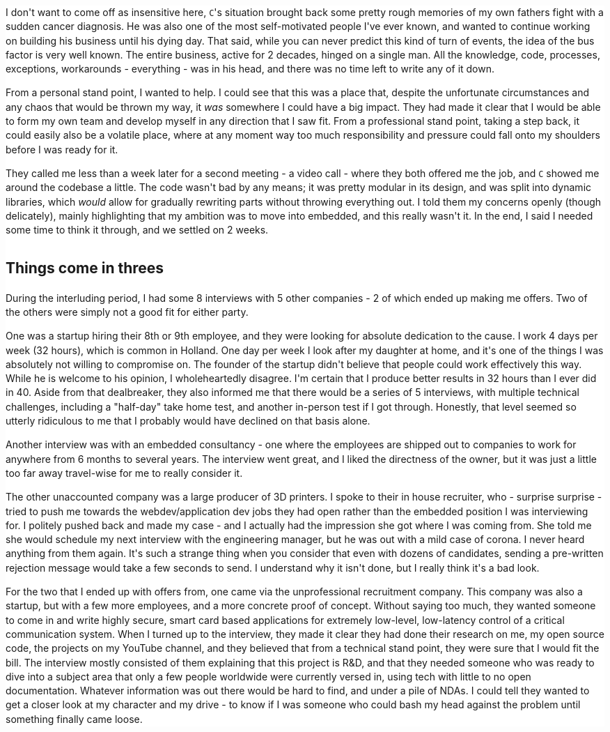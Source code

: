 I don't want to come off as insensitive here, `C`'s situation brought back some pretty rough memories of my own fathers fight with a sudden cancer diagnosis. He was also one of the most self-motivated people I've ever known, and wanted to continue working on building his business until his dying day. That said, while you can never predict this kind of turn of events, the idea of the bus factor is very well known. The entire business, active for 2 decades, hinged on a single man. All the knowledge, code, processes, exceptions, workarounds - everything - was in his head, and there was no time left to write any of it down.

From a personal stand point, I wanted to help. I could see that this was a place that, despite the unfortunate circumstances and any chaos that would be thrown my way, it *was* somewhere I could have a big impact. They had made it clear that I would be able to form my own team and develop myself in any direction that I saw fit. From a professional stand point, taking a step back, it could easily also be a volatile place, where at any moment way too much responsibility and pressure could fall onto my shoulders before I was ready for it.

They called me less than a week later for a second meeting - a video call - where they both offered me the job, and `C` showed me around the codebase a little. The code wasn't bad by any means; it was pretty modular in its design, and was split into dynamic libraries, which *would* allow for gradually rewriting parts without throwing everything out. I told them my concerns openly (though delicately), mainly highlighting that my ambition was to move into embedded, and this really wasn't it. In the end, I said I needed some time to think it through, and we settled on 2 weeks.

## Things come in threes

During the interluding period, I had some 8 interviews with 5 other companies - 2 of which ended up making me offers. Two of the others were simply not a good fit for either party.

One was a startup hiring their 8th or 9th employee, and they were looking for absolute dedication to the cause. I work 4 days per week (32 hours), which is common in Holland. One day per week I look after my daughter at home, and it's one of the things I was absolutely not willing to compromise on. The founder of the startup didn't believe that people could work effectively this way. While he is welcome to his opinion, I wholeheartedly disagree. I'm certain that I produce better results in 32 hours than I ever did in 40. Aside from that dealbreaker, they also informed me that there would be a series of 5 interviews, with multiple technical challenges, including a "half-day" take home test, and another in-person test if I got through. Honestly, that level seemed so utterly ridiculous to me that I probably would have declined on that basis alone.

Another interview was with an embedded consultancy - one where the employees are shipped out to companies to work for anywhere from 6 months to several years. The interview went great, and I liked the directness of the owner, but it was just a little too far away travel-wise for me to really consider it.

The other unaccounted company was a large producer of 3D printers. I spoke to their in house recruiter, who - surprise surprise - tried to push me towards the webdev/application dev jobs they had open rather than the embedded position I was interviewing for. I politely pushed back and made my case - and I actually had the impression she got where I was coming from. She told me she would schedule my next interview with the engineering manager, but he was out with a mild case of corona. I never heard anything from them again. It's such a strange thing when you consider that even with dozens of candidates, sending a pre-written rejection message would take a few seconds to send. I understand why it isn't done, but I really think it's a bad look.

For the two that I ended up with offers from, one came via the unprofessional recruitment company. This company was also a startup, but with a few more employees, and a more concrete proof of concept. Without saying too much, they wanted someone to come in and write highly secure, smart card based applications for extremely low-level, low-latency control of a critical communication system. When I turned up to the interview, they made it clear they had done their research on me, my open source code, the projects on my YouTube channel, and they believed that from a technical stand point, they were sure that I would fit the bill. The interview mostly consisted of them explaining that this project is R&D, and that they needed someone who was ready to dive into a subject area that only a few people worldwide were currently versed in, using tech with little to no open documentation. Whatever information was out there would be hard to find, and under a pile of NDAs. I could tell they wanted to get a closer look at my character and my drive - to know if I was someone who could bash my head against the problem until something finally came loose.
